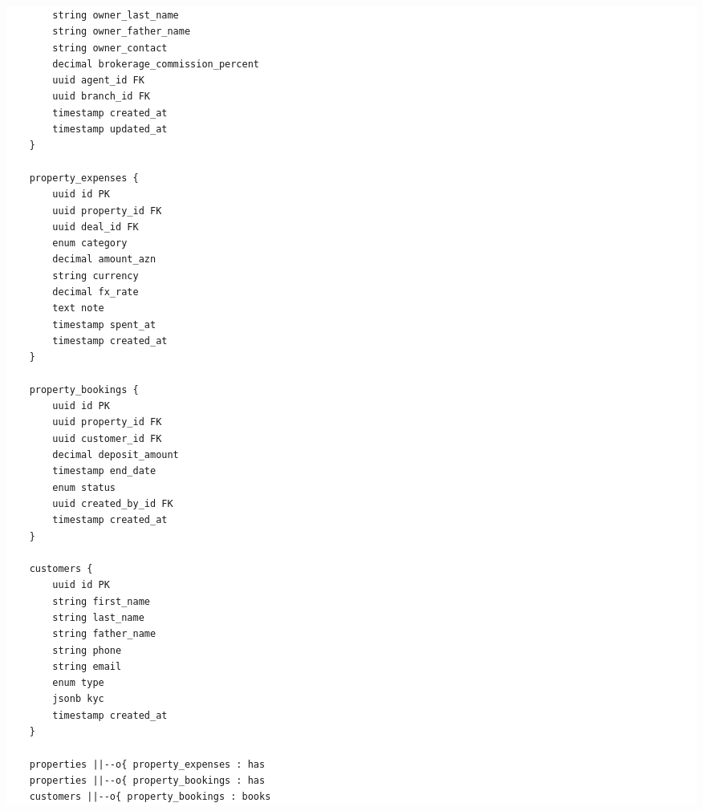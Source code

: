 ```mermaid
        string owner_last_name
        string owner_father_name
        string owner_contact
        decimal brokerage_commission_percent
        uuid agent_id FK
        uuid branch_id FK
        timestamp created_at
        timestamp updated_at
    }

    property_expenses {
        uuid id PK
        uuid property_id FK
        uuid deal_id FK
        enum category
        decimal amount_azn
        string currency
        decimal fx_rate
        text note
        timestamp spent_at
        timestamp created_at
    }

    property_bookings {
        uuid id PK
        uuid property_id FK
        uuid customer_id FK
        decimal deposit_amount
        timestamp end_date
        enum status
        uuid created_by_id FK
        timestamp created_at
    }

    customers {
        uuid id PK
        string first_name
        string last_name
        string father_name
        string phone
        string email
        enum type
        jsonb kyc
        timestamp created_at
    }

    properties ||--o{ property_expenses : has
    properties ||--o{ property_bookings : has
    customers ||--o{ property_bookings : books
```
